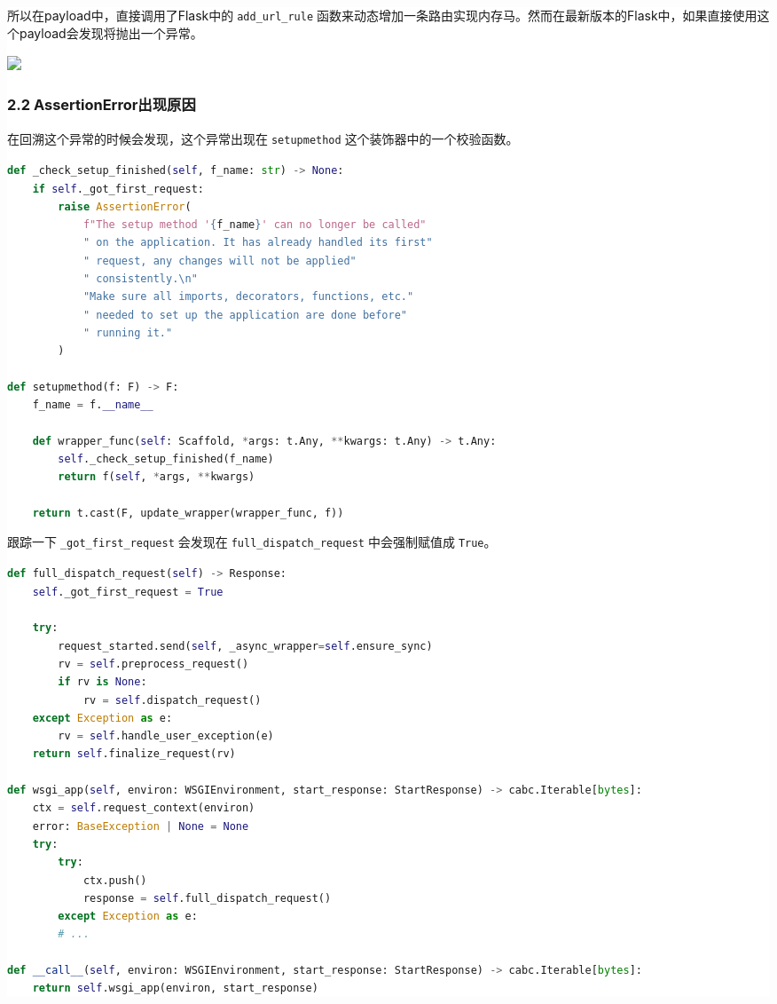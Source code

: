 所以在payload中，直接调用了Flask中的 `add_url_rule` 函数来动态增加一条路由实现内存马。然而在最新版本的Flask中，如果直接使用这个payload会发现将抛出一个异常。

 ![](/attachments/2024-07-10-python-web/ef0eb9eb-e2b5-4d4d-bc80-02e4426972d5.png)

### 2.2 AssertionError出现原因

在回溯这个异常的时候会发现，这个异常出现在 `setupmethod` 这个装饰器中的一个校验函数。

```python
def _check_setup_finished(self, f_name: str) -> None:
    if self._got_first_request:
        raise AssertionError(
            f"The setup method '{f_name}' can no longer be called"
            " on the application. It has already handled its first"
            " request, any changes will not be applied"
            " consistently.\n"
            "Make sure all imports, decorators, functions, etc."
            " needed to set up the application are done before"
            " running it."
        )
        
def setupmethod(f: F) -> F:
    f_name = f.__name__

    def wrapper_func(self: Scaffold, *args: t.Any, **kwargs: t.Any) -> t.Any:
        self._check_setup_finished(f_name)
        return f(self, *args, **kwargs)

    return t.cast(F, update_wrapper(wrapper_func, f))
```

跟踪一下 `_got_first_request` 会发现在 `full_dispatch_request` 中会强制赋值成 `True`。

```python
def full_dispatch_request(self) -> Response:
    self._got_first_request = True

    try:
        request_started.send(self, _async_wrapper=self.ensure_sync)
        rv = self.preprocess_request()
        if rv is None:
            rv = self.dispatch_request()
    except Exception as e:
        rv = self.handle_user_exception(e)
    return self.finalize_request(rv)
    
def wsgi_app(self, environ: WSGIEnvironment, start_response: StartResponse) -> cabc.Iterable[bytes]:
    ctx = self.request_context(environ)
    error: BaseException | None = None
    try:
        try:
            ctx.push()
            response = self.full_dispatch_request()
        except Exception as e:
        # ...
        
def __call__(self, environ: WSGIEnvironment, start_response: StartResponse) -> cabc.Iterable[bytes]:
    return self.wsgi_app(environ, start_response)
```
